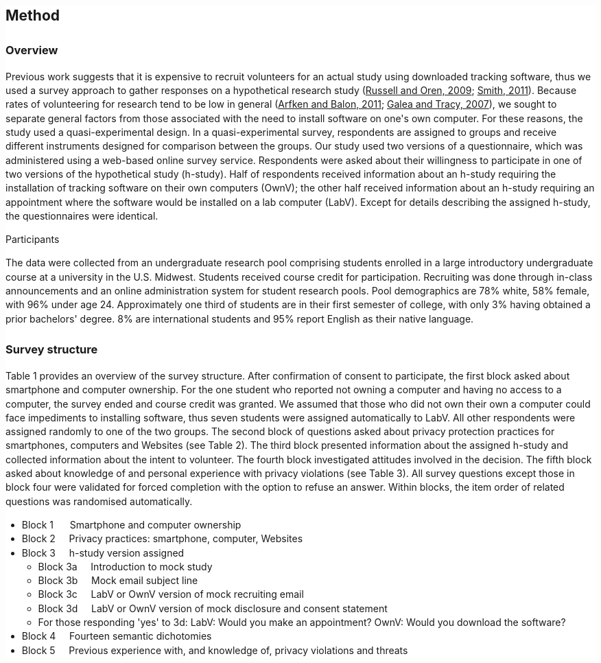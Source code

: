 ## Method

### Overview

Previous work suggests that it is expensive to recruit volunteers for an actual study using downloaded tracking software, thus we used a survey approach to gather responses on a hypothetical research study ([Russell and Oren, 2009](#rus09); [Smith, 2011](#smi11)). Because rates of volunteering for research tend to be low in general ([Arfken and Balon, 2011](#arf11); [Galea and Tracy, 2007](#gal07)), we sought to separate general factors from those associated with the need to install software on one's own computer. For these reasons, the study used a quasi-experimental design. In a quasi-experimental survey, respondents are assigned to groups and receive different instruments designed for comparison between the groups. Our study used two versions of a questionnaire, which was administered using a web-based online survey service. Respondents were asked about their willingness to participate in one of two versions of the hypothetical study (h-study). Half of respondents received information about an h-study requiring the installation of tracking software on their own computers (OwnV); the other half received information about an h-study requiring an appointment where the software would be installed on a lab computer (LabV). Except for details describing the assigned h-study, the questionnaires were identical.

Participants

The data were collected from an undergraduate research pool comprising students enrolled in a large introductory undergraduate course at a university in the U.S. Midwest. Students received course credit for participation. Recruiting was done through in-class announcements and an online administration system for student research pools. Pool demographics are 78% white, 58% female, with 96% under age 24\. Approximately one third of students are in their first semester of college, with only 3% having obtained a prior bachelors' degree. 8% are international students and 95% report English as their native language.

### Survey structure

Table 1 provides an overview of the survey structure. After confirmation of consent to participate, the first block asked about smartphone and computer ownership. For the one student who reported not owning a computer and having no access to a computer, the survey ended and course credit was granted. We assumed that those who did not own their own a computer could face impediments to installing software, thus seven students were assigned automatically to LabV. All other respondents were assigned randomly to one of the two groups. The second block of questions asked about privacy protection practices for smartphones, computers and Websites (see Table 2). The third block presented information about the assigned h-study and collected information about the intent to volunteer. The fourth block investigated attitudes involved in the decision. The fifth block asked about knowledge of and personal experience with privacy violations (see Table 3). All survey questions except those in block four were validated for forced completion with the option to refuse an answer. Within blocks, the item order of related questions was randomised automatically.

*   Block 1      Smartphone and computer ownership
*   Block 2     Privacy practices: smartphone, computer, Websites
*   Block 3     h-study version assigned
    *   Block 3a     Introduction to mock study
    *   Block 3b     Mock email subject line
    *   Block 3c     LabV or OwnV version of mock recruiting email
    *   Block 3d     LabV or OwnV version of mock disclosure and consent statement
    *   For those responding 'yes' to 3d: LabV: Would you make an appointment? OwnV: Would you download the software?
*   Block 4     Fourteen semantic dichotomies
*   Block 5     Previous experience with, and knowledge of, privacy violations and threats
